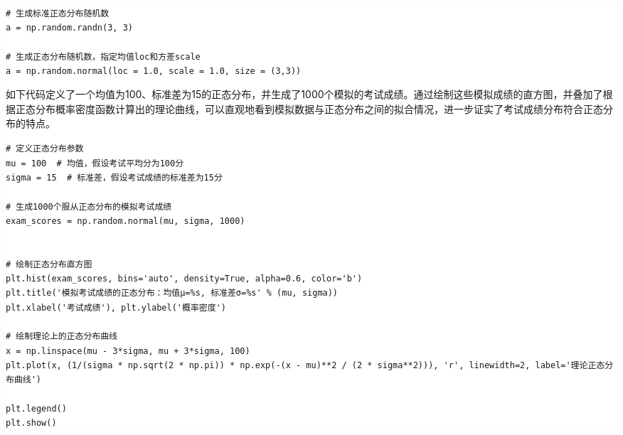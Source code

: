 ```
# 生成标准正态分布随机数
a = np.random.randn(3, 3)

# 生成正态分布随机数，指定均值loc和方差scale
a = np.random.normal(loc = 1.0, scale = 1.0, size = (3,3))
```

如下代码定义了一个均值为100、标准差为15的正态分布，并生成了1000个模拟的考试成绩。通过绘制这些模拟成绩的直方图，并叠加了根据正态分布概率密度函数计算出的理论曲线，可以直观地看到模拟数据与正态分布之间的拟合情况，进一步证实了考试成绩分布符合正态分布的特点。


```
# 定义正态分布参数
mu = 100  # 均值，假设考试平均分为100分
sigma = 15  # 标准差，假设考试成绩的标准差为15分

# 生成1000个服从正态分布的模拟考试成绩
exam_scores = np.random.normal(mu, sigma, 1000)


# 绘制正态分布直方图
plt.hist(exam_scores, bins='auto', density=True, alpha=0.6, color='b')
plt.title('模拟考试成绩的正态分布：均值μ=%s, 标准差σ=%s' % (mu, sigma))
plt.xlabel('考试成绩'), plt.ylabel('概率密度')

# 绘制理论上的正态分布曲线
x = np.linspace(mu - 3*sigma, mu + 3*sigma, 100)
plt.plot(x, (1/(sigma * np.sqrt(2 * np.pi)) * np.exp(-(x - mu)**2 / (2 * sigma**2))), 'r', linewidth=2, label='理论正态分布曲线')

plt.legend()
plt.show()
```
